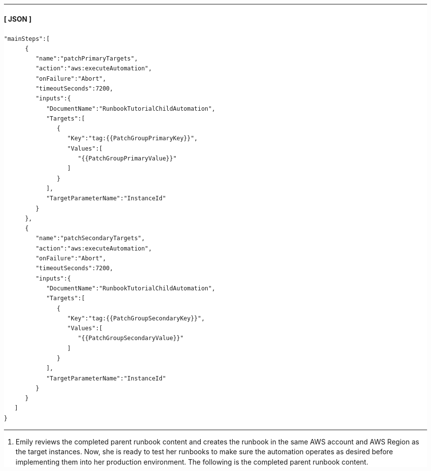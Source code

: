 ------
#### [ JSON ]

   ```
   "mainSteps":[
         {
            "name":"patchPrimaryTargets",
            "action":"aws:executeAutomation",
            "onFailure":"Abort",
            "timeoutSeconds":7200,
            "inputs":{
               "DocumentName":"RunbookTutorialChildAutomation",
               "Targets":[
                  {
                     "Key":"tag:{{PatchGroupPrimaryKey}}",
                     "Values":[
                        "{{PatchGroupPrimaryValue}}"
                     ]
                  }
               ],
               "TargetParameterName":"InstanceId"
            }
         },
         {
            "name":"patchSecondaryTargets",
            "action":"aws:executeAutomation",
            "onFailure":"Abort",
            "timeoutSeconds":7200,
            "inputs":{
               "DocumentName":"RunbookTutorialChildAutomation",
               "Targets":[
                  {
                     "Key":"tag:{{PatchGroupSecondaryKey}}",
                     "Values":[
                        "{{PatchGroupSecondaryValue}}"
                     ]
                  }
               ],
               "TargetParameterName":"InstanceId"
            }
         }
      ]
   }
   ```

------

1. Emily reviews the completed parent runbook content and creates the runbook in the same AWS account and AWS Region as the target instances\. Now, she is ready to test her runbooks to make sure the automation operates as desired before implementing them into her production environment\. The following is the completed parent runbook content\.

